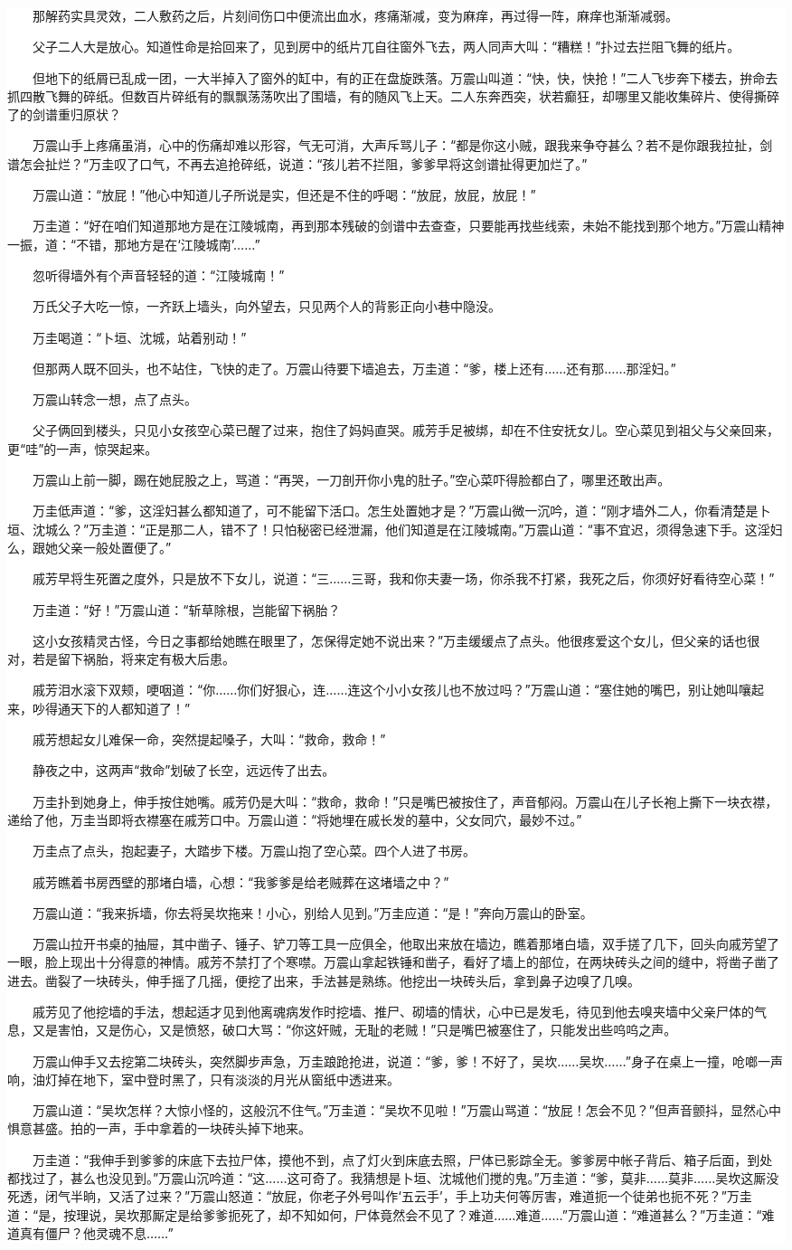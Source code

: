 　　那解药实具灵效，二人敷药之后，片刻间伤口中便流出血水，疼痛渐减，变为麻痒，再过得一阵，麻痒也渐渐减弱。

　　父子二人大是放心。知道性命是拾回来了，见到房中的纸片兀自往窗外飞去，两人同声大叫：“糟糕！”扑过去拦阻飞舞的纸片。

　　但地下的纸屑已乱成一团，一大半掉入了窗外的缸中，有的正在盘旋跌落。万震山叫道：“快，快，快抢！”二人飞步奔下楼去，拚命去抓四散飞舞的碎纸。但数百片碎纸有的飘飘荡荡吹出了围墙，有的随风飞上天。二人东奔西突，状若癫狂，却哪里又能收集碎片、使得撕碎了的剑谱重归原状？

　　万震山手上疼痛虽消，心中的伤痛却难以形容，气无可消，大声斥骂儿子：“都是你这小贼，跟我来争夺甚么？若不是你跟我拉扯，剑谱怎会扯烂？”万圭叹了口气，不再去追抢碎纸，说道：“孩儿若不拦阻，爹爹早将这剑谱扯得更加烂了。”

　　万震山道：“放屁！”他心中知道儿子所说是实，但还是不住的呼喝：“放屁，放屁，放屁！”

　　万圭道：“好在咱们知道那地方是在江陵城南，再到那本残破的剑谱中去查查，只要能再找些线索，未始不能找到那个地方。”万震山精神一振，道：“不错，那地方是在‘江陵城南’……”

　　忽听得墙外有个声音轻轻的道：“江陵城南！”

　　万氏父子大吃一惊，一齐跃上墙头，向外望去，只见两个人的背影正向小巷中隐没。

　　万圭喝道：“卜垣、沈城，站着别动！”

　　但那两人既不回头，也不站住，飞快的走了。万震山待要下墙追去，万圭道：“爹，楼上还有……还有那……那淫妇。”

　　万震山转念一想，点了点头。

　　父子俩回到楼头，只见小女孩空心菜已醒了过来，抱住了妈妈直哭。戚芳手足被绑，却在不住安抚女儿。空心菜见到祖父与父亲回来，更“哇”的一声，惊哭起来。

　　万震山上前一脚，踢在她屁股之上，骂道：“再哭，一刀剖开你小鬼的肚子。”空心菜吓得脸都白了，哪里还敢出声。

　　万圭低声道：“爹，这淫妇甚么都知道了，可不能留下活口。怎生处置她才是？”万震山微一沉吟，道：“刚才墙外二人，你看清楚是卜垣、沈城么？”万圭道：“正是那二人，错不了！只怕秘密已经泄漏，他们知道是在江陵城南。”万震山道：“事不宜迟，须得急速下手。这淫妇么，跟她父亲一般处置便了。”

　　戚芳早将生死置之度外，只是放不下女儿，说道：“三……三哥，我和你夫妻一场，你杀我不打紧，我死之后，你须好好看待空心菜！”

　　万圭道：“好！”万震山道：“斩草除根，岂能留下祸胎？

　　这小女孩精灵古怪，今日之事都给她瞧在眼里了，怎保得定她不说出来？”万圭缓缓点了点头。他很疼爱这个女儿，但父亲的话也很对，若是留下祸胎，将来定有极大后患。

　　戚芳泪水滚下双颊，哽咽道：“你……你们好狠心，连……连这个小小女孩儿也不放过吗？”万震山道：“塞住她的嘴巴，别让她叫嚷起来，吵得通天下的人都知道了！”

　　戚芳想起女儿难保一命，突然提起嗓子，大叫：“救命，救命！”

　　静夜之中，这两声“救命”划破了长空，远远传了出去。

　　万圭扑到她身上，伸手按住她嘴。戚芳仍是大叫：“救命，救命！”只是嘴巴被按住了，声音郁闷。万震山在儿子长袍上撕下一块衣襟，递给了他，万圭当即将衣襟塞在戚芳口中。万震山道：“将她埋在戚长发的墓中，父女同穴，最妙不过。”

　　万圭点了点头，抱起妻子，大踏步下楼。万震山抱了空心菜。四个人进了书房。

　　戚芳瞧着书房西壁的那堵白墙，心想：“我爹爹是给老贼葬在这堵墙之中？”

　　万震山道：“我来拆墙，你去将吴坎拖来！小心，别给人见到。”万圭应道：“是！”奔向万震山的卧室。

　　万震山拉开书桌的抽屉，其中凿子、锤子、铲刀等工具一应俱全，他取出来放在墙边，瞧着那堵白墙，双手搓了几下，回头向戚芳望了一眼，脸上现出十分得意的神情。戚芳不禁打了个寒噤。万震山拿起铁锤和凿子，看好了墙上的部位，在两块砖头之间的缝中，将凿子凿了进去。凿裂了一块砖头，伸手摇了几摇，便挖了出来，手法甚是熟练。他挖出一块砖头后，拿到鼻子边嗅了几嗅。

　　戚芳见了他挖墙的手法，想起适才见到他离魂病发作时挖墙、推尸、砌墙的情状，心中已是发毛，待见到他去嗅夹墙中父亲尸体的气息，又是害怕，又是伤心，又是愤怒，破口大骂：“你这奸贼，无耻的老贼！”只是嘴巴被塞住了，只能发出些呜呜之声。

　　万震山伸手又去挖第二块砖头，突然脚步声急，万圭踉跄抢进，说道：“爹，爹！不好了，吴坎……吴坎……”身子在桌上一撞，呛啷一声响，油灯掉在地下，室中登时黑了，只有淡淡的月光从窗纸中透进来。

　　万震山道：“吴坎怎样？大惊小怪的，这般沉不住气。”万圭道：“吴坎不见啦！”万震山骂道：“放屁！怎会不见？”但声音颤抖，显然心中惧意甚盛。拍的一声，手中拿着的一块砖头掉下地来。

　　万圭道：“我伸手到爹爹的床底下去拉尸体，摸他不到，点了灯火到床底去照，尸体已影踪全无。爹爹房中帐子背后、箱子后面，到处都找过了，甚么也没见到。”万震山沉吟道：“这……这可奇了。我猜想是卜垣、沈城他们搅的鬼。”万圭道：“爹，莫非……莫非……吴坎这厮没死透，闭气半晌，又活了过来？”万震山怒道：“放屁，你老子外号叫作‘五云手’，手上功夫何等厉害，难道扼一个徒弟也扼不死？”万圭道：“是，按理说，吴坎那厮定是给爹爹扼死了，却不知如何，尸体竟然会不见了？难道……难道……”万震山道：“难道甚么？”万圭道：“难道真有僵尸？他灵魂不息……”
